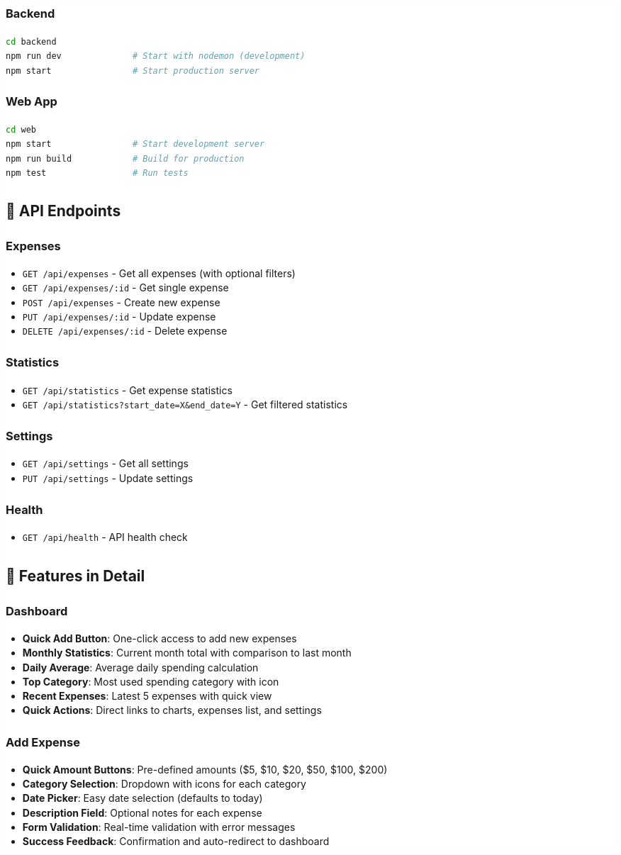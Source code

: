 ### Backend
```bash
cd backend
npm run dev              # Start with nodemon (development)
npm start                # Start production server
```

### Web App
```bash
cd web
npm start                # Start development server
npm run build            # Build for production
npm test                 # Run tests
```

## 🔧 API Endpoints

### Expenses
- `GET /api/expenses` - Get all expenses (with optional filters)
- `GET /api/expenses/:id` - Get single expense
- `POST /api/expenses` - Create new expense
- `PUT /api/expenses/:id` - Update expense
- `DELETE /api/expenses/:id` - Delete expense

### Statistics
- `GET /api/statistics` - Get expense statistics
- `GET /api/statistics?start_date=X&end_date=Y` - Get filtered statistics

### Settings
- `GET /api/settings` - Get all settings
- `PUT /api/settings` - Update settings

### Health
- `GET /api/health` - API health check

## 🎨 Features in Detail

### Dashboard
- **Quick Add Button**: One-click access to add new expenses
- **Monthly Statistics**: Current month total with comparison to last month
- **Daily Average**: Average daily spending calculation
- **Top Category**: Most used spending category with icon
- **Recent Expenses**: Latest 5 expenses with quick view
- **Quick Actions**: Direct links to charts, expenses list, and settings

### Add Expense
- **Quick Amount Buttons**: Pre-defined amounts ($5, $10, $20, $50, $100, $200)
- **Category Selection**: Dropdown with icons for each category
- **Date Picker**: Easy date selection (defaults to today)
- **Description Field**: Optional notes for each expense
- **Form Validation**: Real-time validation with error messages
- **Success Feedback**: Confirmation and auto-redirect to dashboard
